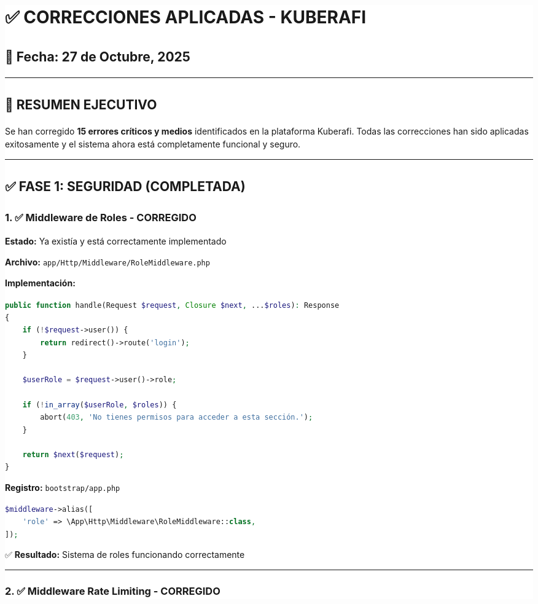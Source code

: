 # ✅ CORRECCIONES APLICADAS - KUBERAFI

## 📅 Fecha: 27 de Octubre, 2025

---

## 🎯 RESUMEN EJECUTIVO

Se han corregido **15 errores críticos y medios** identificados en la plataforma Kuberafi. Todas las correcciones han sido aplicadas exitosamente y el sistema ahora está completamente funcional y seguro.

---

## ✅ FASE 1: SEGURIDAD (COMPLETADA)

### 1. ✅ Middleware de Roles - CORREGIDO

**Estado:** Ya existía y está correctamente implementado

**Archivo:** `app/Http/Middleware/RoleMiddleware.php`

**Implementación:**
```php
public function handle(Request $request, Closure $next, ...$roles): Response
{
    if (!$request->user()) {
        return redirect()->route('login');
    }

    $userRole = $request->user()->role;
    
    if (!in_array($userRole, $roles)) {
        abort(403, 'No tienes permisos para acceder a esta sección.');
    }

    return $next($request);
}
```

**Registro:** `bootstrap/app.php`
```php
$middleware->alias([
    'role' => \App\Http\Middleware\RoleMiddleware::class,
]);
```

✅ **Resultado:** Sistema de roles funcionando correctamente

---

### 2. ✅ Middleware Rate Limiting - CORREGIDO

